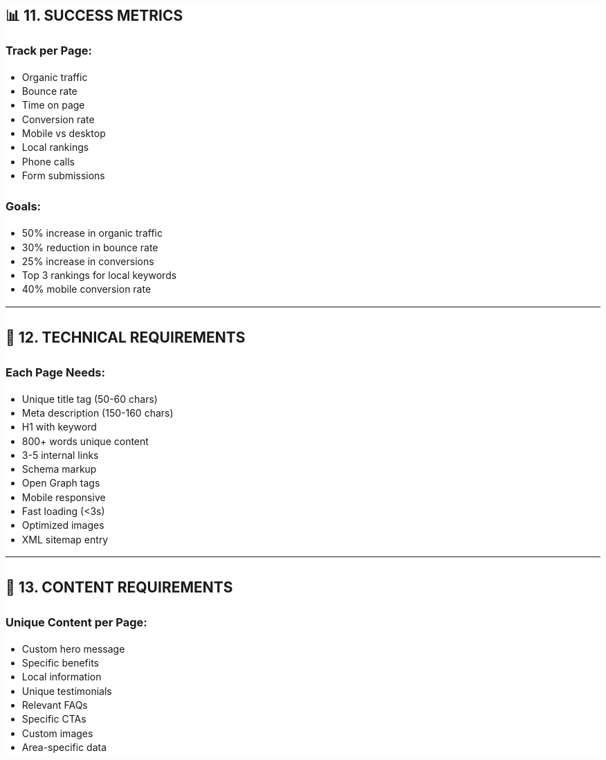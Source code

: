 
## 📊 11. SUCCESS METRICS

### Track per Page:
- Organic traffic
- Bounce rate
- Time on page
- Conversion rate
- Mobile vs desktop
- Local rankings
- Phone calls
- Form submissions

### Goals:
- 50% increase in organic traffic
- 30% reduction in bounce rate
- 25% increase in conversions
- Top 3 rankings for local keywords
- 40% mobile conversion rate

---

## 🔧 12. TECHNICAL REQUIREMENTS

### Each Page Needs:
- Unique title tag (50-60 chars)
- Meta description (150-160 chars)
- H1 with keyword
- 800+ words unique content
- 3-5 internal links
- Schema markup
- Open Graph tags
- Mobile responsive
- Fast loading (<3s)
- Optimized images
- XML sitemap entry

---

## 📝 13. CONTENT REQUIREMENTS

### Unique Content per Page:
- Custom hero message
- Specific benefits
- Local information
- Unique testimonials
- Relevant FAQs
- Specific CTAs
- Custom images
- Area-specific data
